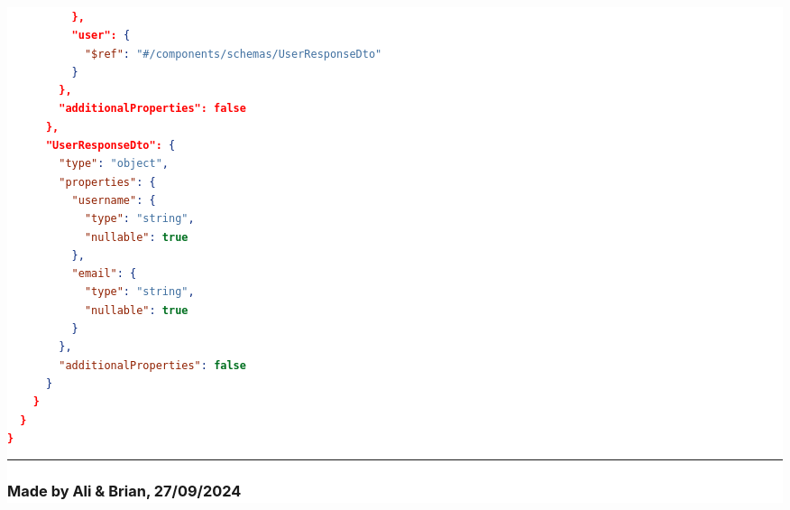 ```json
          },
          "user": {
            "$ref": "#/components/schemas/UserResponseDto"
          }
        },
        "additionalProperties": false
      },
      "UserResponseDto": {
        "type": "object",
        "properties": {
          "username": {
            "type": "string",
            "nullable": true
          },
          "email": {
            "type": "string",
            "nullable": true
          }
        },
        "additionalProperties": false
      }
    }
  }
}
```
---

### Made by Ali & Brian, 27/09/2024
